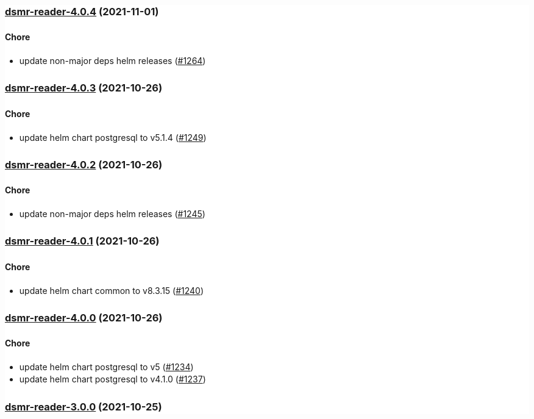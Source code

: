 

<a name="dsmr-reader-4.0.4"></a>
### [dsmr-reader-4.0.4](https://github.com/truecharts/apps/compare/dsmr-reader-4.0.3...dsmr-reader-4.0.4) (2021-11-01)

#### Chore

* update non-major deps helm releases ([#1264](https://github.com/truecharts/apps/issues/1264))



<a name="dsmr-reader-4.0.3"></a>
### [dsmr-reader-4.0.3](https://github.com/truecharts/apps/compare/dsmr-reader-4.0.2...dsmr-reader-4.0.3) (2021-10-26)

#### Chore

* update helm chart postgresql to v5.1.4 ([#1249](https://github.com/truecharts/apps/issues/1249))



<a name="dsmr-reader-4.0.2"></a>
### [dsmr-reader-4.0.2](https://github.com/truecharts/apps/compare/dsmr-reader-4.0.1...dsmr-reader-4.0.2) (2021-10-26)

#### Chore

* update non-major deps helm releases ([#1245](https://github.com/truecharts/apps/issues/1245))



<a name="dsmr-reader-4.0.1"></a>
### [dsmr-reader-4.0.1](https://github.com/truecharts/apps/compare/dsmr-reader-4.0.0...dsmr-reader-4.0.1) (2021-10-26)

#### Chore

* update helm chart common to v8.3.15 ([#1240](https://github.com/truecharts/apps/issues/1240))



<a name="dsmr-reader-4.0.0"></a>
### [dsmr-reader-4.0.0](https://github.com/truecharts/apps/compare/dsmr-reader-3.0.0...dsmr-reader-4.0.0) (2021-10-26)

#### Chore

* update helm chart postgresql to v5 ([#1234](https://github.com/truecharts/apps/issues/1234))
* update helm chart postgresql to v4.1.0 ([#1237](https://github.com/truecharts/apps/issues/1237))



<a name="dsmr-reader-3.0.0"></a>
### [dsmr-reader-3.0.0](https://github.com/truecharts/apps/compare/dsmr-reader-2.0.1...dsmr-reader-3.0.0) (2021-10-25)
